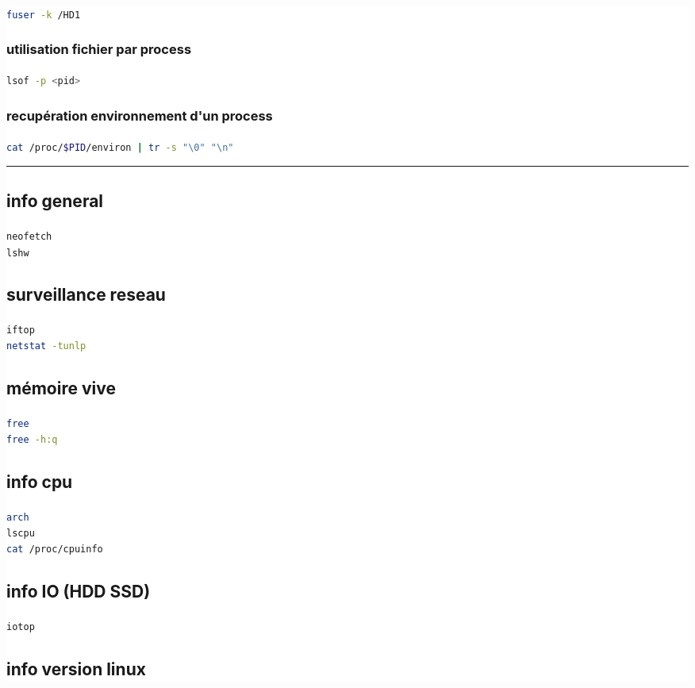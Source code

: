 ```bash
fuser -k /HD1
```

### utilisation fichier par process

```bash
lsof -p <pid>
```

### recupération environnement d'un process

```bash
cat /proc/$PID/environ | tr -s "\0" "\n"
```

------------------------------------------------------------------------------------

## info general

```bash
neofetch
lshw
```

## surveillance reseau

```bash
iftop
netstat -tunlp
```

## mémoire vive

```bash
free
free -h:q
```

## info cpu

```bash
arch
lscpu
cat /proc/cpuinfo
```


## info IO (HDD SSD)

```bash
iotop
```

## info version linux
